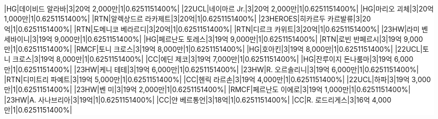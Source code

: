|HG|데이비드 알라바|3|20억 2,000만|1|0.6251151400%|
|22UCL|네이마르 Jr.|3|20억 2,000만|1|0.6251151400%|
|HG|마리오 괴체|3|20억 1,000만|1|0.6251151400%|
|RTN|알렉상드르 라카제트|3|20억|1|0.6251151400%|
|23HEROES|히카르두 카르발류|3|20억|1|0.6251151400%|
|RTN|도메니코 베라르디|3|20억|1|0.6251151400%|
|RTN|디르크 카위트|3|20억|1|0.6251151400%|
|23HW|라미 벤세바이니|3|19억 9,000만|1|0.6251151400%|
|HG|페르난도 토레스|3|19억 9,000만|1|0.6251151400%|
|RTN|로빈 반페르시|3|19억 9,000만|1|0.6251151400%|
|RMCF|토니 크로스|3|19억 8,000만|1|0.6251151400%|
|HG|호아킨|3|19억 8,000만|1|0.6251151400%|
|22UCL|토니 크로스|3|19억 8,000만|1|0.6251151400%|
|CC|에딘 제코|3|19억 7,000만|1|0.6251151400%|
|HG|잔루이지 돈나룸마|3|19억 6,000만|1|0.6251151400%|
|23HW|케니 테테|3|19억 6,000만|1|0.6251151400%|
|23HW|R. 오르솔리니|3|19억 6,000만|1|0.6251151400%|
|RTN|디미트리 파예트|3|19억 5,000만|1|0.6251151400%|
|CC|헨릭 라르손|3|19억 4,000만|1|0.6251151400%|
|22UCL|하파|3|19억 3,000만|1|0.6251151400%|
|23HW|벤 미|3|19억 2,000만|1|0.6251151400%|
|RMCF|페르난도 이에로|3|19억 1,000만|1|0.6251151400%|
|23HW|A. 사나브리아|3|19억|1|0.6251151400%|
|CC|얀 베르통언|3|18억|1|0.6251151400%|
|CC|R. 로드리게스|3|16억 4,000만|1|0.6251151400%|
